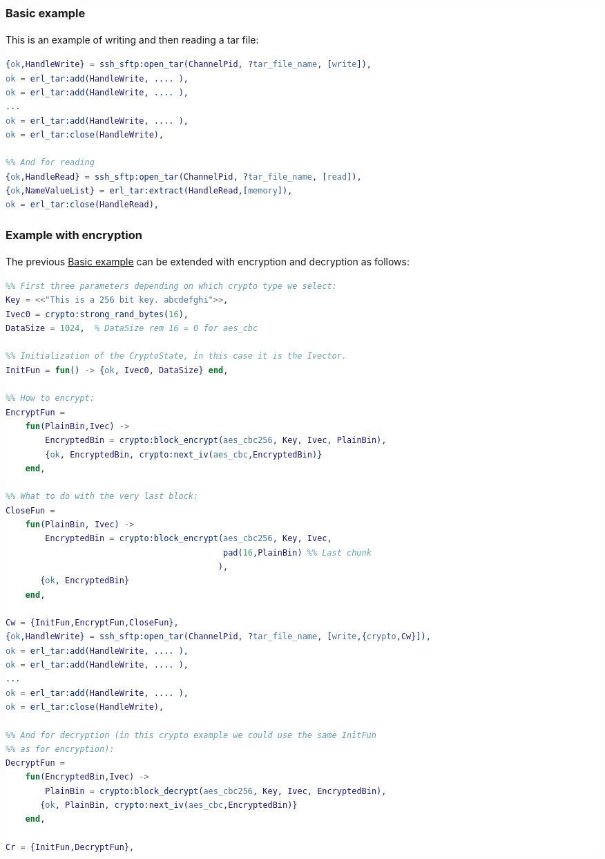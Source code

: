 ### Basic example

This is an example of writing and then reading a tar file:

```erlang
{ok,HandleWrite} = ssh_sftp:open_tar(ChannelPid, ?tar_file_name, [write]),
ok = erl_tar:add(HandleWrite, .... ),
ok = erl_tar:add(HandleWrite, .... ),
...
ok = erl_tar:add(HandleWrite, .... ),
ok = erl_tar:close(HandleWrite),

%% And for reading
{ok,HandleRead} = ssh_sftp:open_tar(ChannelPid, ?tar_file_name, [read]),
{ok,NameValueList} = erl_tar:extract(HandleRead,[memory]),
ok = erl_tar:close(HandleRead),
```

### Example with encryption

The previous [Basic example](using_ssh.md#basic-example) can be extended with
encryption and decryption as follows:

```erlang
%% First three parameters depending on which crypto type we select:
Key = <<"This is a 256 bit key. abcdefghi">>,
Ivec0 = crypto:strong_rand_bytes(16),
DataSize = 1024,  % DataSize rem 16 = 0 for aes_cbc

%% Initialization of the CryptoState, in this case it is the Ivector.
InitFun = fun() -> {ok, Ivec0, DataSize} end,

%% How to encrypt:
EncryptFun =
    fun(PlainBin,Ivec) ->
        EncryptedBin = crypto:block_encrypt(aes_cbc256, Key, Ivec, PlainBin),
        {ok, EncryptedBin, crypto:next_iv(aes_cbc,EncryptedBin)}
    end,

%% What to do with the very last block:
CloseFun =
    fun(PlainBin, Ivec) ->
        EncryptedBin = crypto:block_encrypt(aes_cbc256, Key, Ivec,
                                            pad(16,PlainBin) %% Last chunk
                                           ),
       {ok, EncryptedBin}
    end,

Cw = {InitFun,EncryptFun,CloseFun},
{ok,HandleWrite} = ssh_sftp:open_tar(ChannelPid, ?tar_file_name, [write,{crypto,Cw}]),
ok = erl_tar:add(HandleWrite, .... ),
ok = erl_tar:add(HandleWrite, .... ),
...
ok = erl_tar:add(HandleWrite, .... ),
ok = erl_tar:close(HandleWrite),

%% And for decryption (in this crypto example we could use the same InitFun
%% as for encryption):
DecryptFun =
    fun(EncryptedBin,Ivec) ->
        PlainBin = crypto:block_decrypt(aes_cbc256, Key, Ivec, EncryptedBin),
       {ok, PlainBin, crypto:next_iv(aes_cbc,EncryptedBin)}
    end,

Cr = {InitFun,DecryptFun},
```